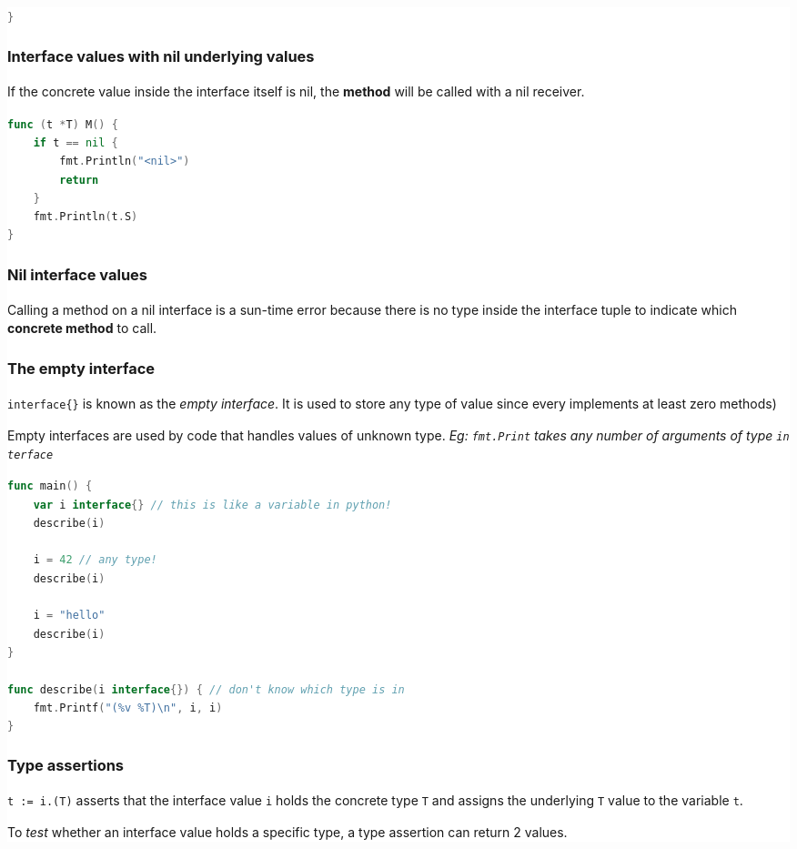 ```go
}
```

### Interface values with nil underlying values

If the concrete value inside the interface itself is nil, the **method** will be called with a nil receiver.

```go
func (t *T) M() {
    if t == nil {
        fmt.Println("<nil>")
        return
    }
    fmt.Println(t.S)
}
```

### Nil interface values

Calling a method on a nil interface is a sun-time error because there is no type inside the interface tuple to indicate which **concrete method** to call.

### The empty interface

`interface{}` is known as the *empty interface*. It is used to store any type of value since every implements at least zero methods)

Empty interfaces are used by code that handles values of unknown type. *Eg: `fmt.Print` takes any number of arguments of type `interface`*

```go
func main() {
    var i interface{} // this is like a variable in python!
    describe(i)
    
    i = 42 // any type!
    describe(i)
    
    i = "hello"
    describe(i)
}

func describe(i interface{}) { // don't know which type is in
    fmt.Printf("(%v %T)\n", i, i)
}
```

### Type assertions

`t := i.(T)` asserts that the interface value `i` holds the concrete type `T` and assigns the underlying `T` value to the variable `t`.

To *test* whether an interface value holds a specific type, a type assertion can return 2 values.
